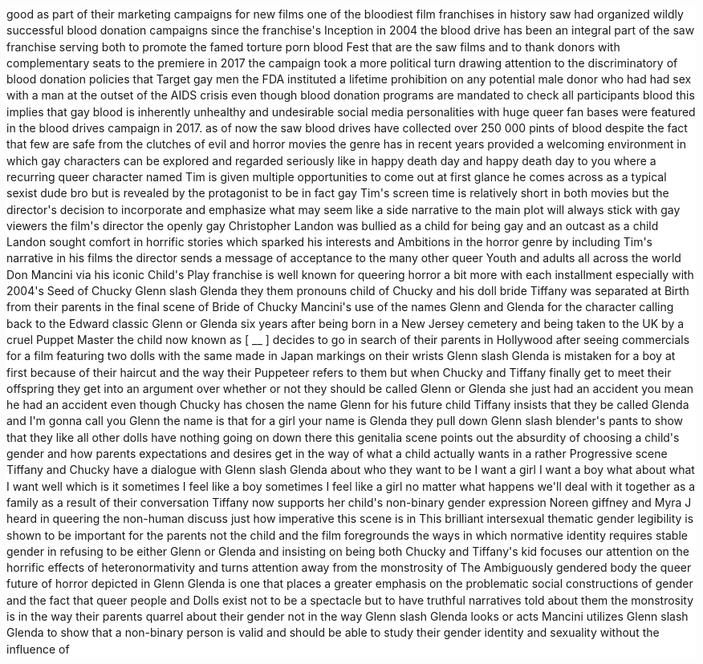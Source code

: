 good as part of their marketing campaigns for new films one of the bloodiest
film franchises in history saw had organized wildly successful blood donation
campaigns since the franchise's Inception in 2004 the blood drive has been an
integral part of the saw franchise serving both to promote the famed torture
porn blood Fest that are the saw films and to thank donors with complementary
seats to the premiere in 2017 the campaign took a more political turn drawing
attention to the discriminatory of blood donation policies that Target gay men
the FDA instituted a lifetime prohibition on any potential male donor who had
had sex with a man at the outset of the AIDS crisis even though blood donation
programs are mandated to check all participants blood this implies that gay
blood is inherently unhealthy and undesirable social media personalities with
huge queer fan bases were featured in the blood drives campaign in 2017. as of
now the saw blood drives have collected over 250 000 pints of blood despite the
fact that few are safe from the clutches of evil and horror movies the genre has
in recent years provided a welcoming environment in which gay characters can be
explored and regarded seriously like in happy death day and happy death day to
you where a recurring queer character named Tim is given multiple opportunities
to come out at first glance he comes across as a typical sexist dude bro but is
revealed by the protagonist to be in fact gay Tim's screen time is relatively
short in both movies but the director's decision to incorporate and emphasize
what may seem like a side narrative to the main plot will always stick with gay
viewers the film's director the openly gay Christopher Landon was bullied as a
child for being gay and an outcast as a child Landon sought comfort in horrific
stories which sparked his interests and Ambitions in the horror genre by
including Tim's narrative in his films the director sends a message of
acceptance to the many other queer Youth and adults all across the world Don
Mancini via his iconic Child's Play franchise is well known for queering horror
a bit more with each installment especially with 2004's Seed of Chucky Glenn
slash Glenda they them pronouns child of Chucky and his doll bride Tiffany was
separated at Birth from their parents in the final scene of Bride of Chucky
Mancini's use of the names Glenn and Glenda for the character calling back to
the Edward classic Glenn or Glenda six years after being born in a New Jersey
cemetery and being taken to the UK by a cruel Puppet Master the child now known
as [ __ ] decides to go in search of their parents in Hollywood after seeing
commercials for a film featuring two dolls with the same made in Japan markings
on their wrists Glenn slash Glenda is mistaken for a boy at first because of
their haircut and the way their Puppeteer refers to them but when Chucky and
Tiffany finally get to meet their offspring they get into an argument over
whether or not they should be called Glenn or Glenda she just had an accident
you mean he had an accident even though Chucky has chosen the name Glenn for his
future child Tiffany insists that they be called Glenda and I'm gonna call you
Glenn the name is that for a girl your name is Glenda they pull down Glenn slash
blender's pants to show that they like all other dolls have nothing going on
down there this genitalia scene points out the absurdity of choosing a child's
gender and how parents expectations and desires get in the way of what a child
actually wants in a rather Progressive scene Tiffany and Chucky have a dialogue
with Glenn slash Glenda about who they want to be I want a girl I want a boy
what about what I want well which is it sometimes I feel like a boy sometimes I
feel like a girl no matter what happens we'll deal with it together as a family
as a result of their conversation Tiffany now supports her child's non-binary
gender expression Noreen giffney and Myra J heard in queering the non-human
discuss just how imperative this scene is in This brilliant intersexual thematic
gender legibility is shown to be important for the parents not the child and the
film foregrounds the ways in which normative identity requires stable gender in
refusing to be either Glenn or Glenda and insisting on being both Chucky and
Tiffany's kid focuses our attention on the horrific effects of heteronormativity
and turns attention away from the monstrosity of The Ambiguously gendered body
the queer future of horror depicted in Glenn Glenda is one that places a greater
emphasis on the problematic social constructions of gender and the fact that
queer people and Dolls exist not to be a spectacle but to have truthful
narratives told about them the monstrosity is in the way their parents quarrel
about their gender not in the way Glenn slash Glenda looks or acts Mancini
utilizes Glenn slash Glenda to show that a non-binary person is valid and should
be able to study their gender identity and sexuality without the influence of